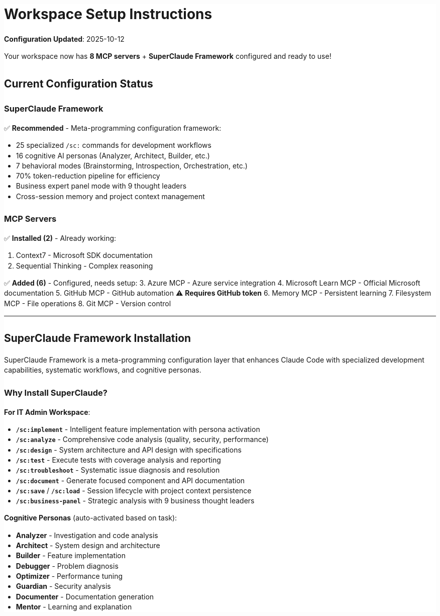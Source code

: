 # Workspace Setup Instructions

**Configuration Updated**: 2025-10-12

Your workspace now has **8 MCP servers** + **SuperClaude Framework** configured and ready to use!

## Current Configuration Status

### SuperClaude Framework
✅ **Recommended** - Meta-programming configuration framework:
- 25 specialized `/sc:` commands for development workflows
- 16 cognitive AI personas (Analyzer, Architect, Builder, etc.)
- 7 behavioral modes (Brainstorming, Introspection, Orchestration, etc.)
- 70% token-reduction pipeline for efficiency
- Business expert panel mode with 9 thought leaders
- Cross-session memory and project context management

### MCP Servers
✅ **Installed (2)** - Already working:
1. Context7 - Microsoft SDK documentation
2. Sequential Thinking - Complex reasoning

✅ **Added (6)** - Configured, needs setup:
3. Azure MCP - Azure service integration
4. Microsoft Learn MCP - Official Microsoft documentation
5. GitHub MCP - GitHub automation ⚠️ **Requires GitHub token**
6. Memory MCP - Persistent learning
7. Filesystem MCP - File operations
8. Git MCP - Version control

---

## SuperClaude Framework Installation

SuperClaude Framework is a meta-programming configuration layer that enhances Claude Code with specialized development capabilities, systematic workflows, and cognitive personas.

### Why Install SuperClaude?

**For IT Admin Workspace**:
- **`/sc:implement`** - Intelligent feature implementation with persona activation
- **`/sc:analyze`** - Comprehensive code analysis (quality, security, performance)
- **`/sc:design`** - System architecture and API design with specifications
- **`/sc:test`** - Execute tests with coverage analysis and reporting
- **`/sc:troubleshoot`** - Systematic issue diagnosis and resolution
- **`/sc:document`** - Generate focused component and API documentation
- **`/sc:save`** / **`/sc:load`** - Session lifecycle with project context persistence
- **`/sc:business-panel`** - Strategic analysis with 9 business thought leaders

**Cognitive Personas** (auto-activated based on task):
- **Analyzer** - Investigation and code analysis
- **Architect** - System design and architecture
- **Builder** - Feature implementation
- **Debugger** - Problem diagnosis
- **Optimizer** - Performance tuning
- **Guardian** - Security analysis
- **Documenter** - Documentation generation
- **Mentor** - Learning and explanation
